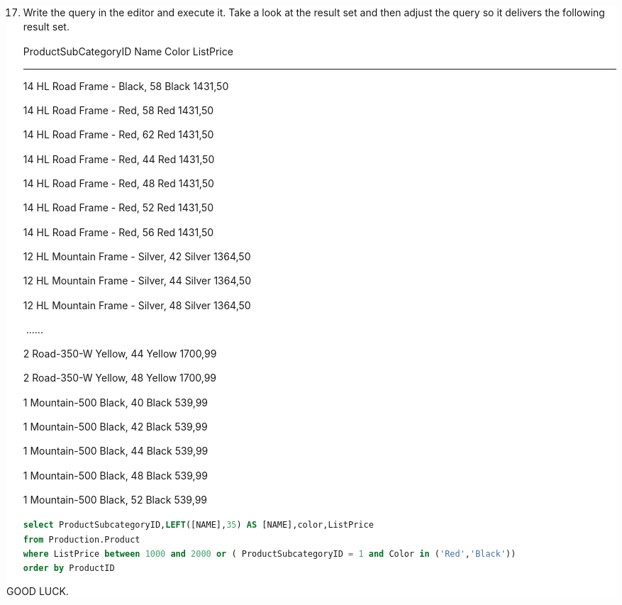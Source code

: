 

17. Write the query in the editor and execute it. Take a look at the result set and then adjust the query so it delivers the following result set.

    ProductSubCategoryID      Name       Color      ListPrice

    -------------------- ----------------------------------- --------------- ---------

    14          HL Road Frame - Black, 58      Black      1431,50

    14          HL Road Frame - Red, 58       Red       1431,50

    14          HL Road Frame - Red, 62       Red       1431,50

    14          HL Road Frame - Red, 44       Red       1431,50

    14          HL Road Frame - Red, 48       Red       1431,50

    14          HL Road Frame - Red, 52       Red       1431,50

    14          HL Road Frame - Red, 56       Red       1431,50

    12          HL Mountain Frame - Silver, 42   Silver     1364,50

    12          HL Mountain Frame - Silver, 44   Silver     1364,50

    12          HL Mountain Frame - Silver, 48   Silver     1364,50

    ​                  ......

    2          Road-350-W Yellow, 44        Yellow     1700,99

    2          Road-350-W Yellow, 48        Yellow     1700,99

    1          Mountain-500 Black, 40       Black      539,99

    1          Mountain-500 Black, 42       Black      539,99

    1          Mountain-500 Black, 44       Black      539,99

    1          Mountain-500 Black, 48       Black      539,99

    1          Mountain-500 Black, 52       Black      539,99

    ```sql
    select ProductSubcategoryID,LEFT([NAME],35) AS [NAME],color,ListPrice 
    from Production.Product
    where ListPrice between 1000 and 2000 or ( ProductSubcategoryID = 1 and Color in ('Red','Black'))
    order by ProductID
    ```



GOOD LUCK.